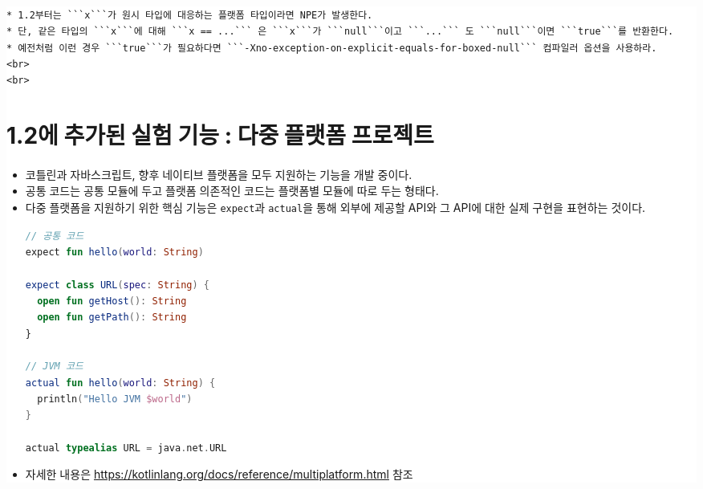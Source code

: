     * 1.2부터는 ```x```가 원시 타입에 대응하는 플랫폼 타입이라면 NPE가 발생한다. 
    * 단, 같은 타입의 ```x```에 대해 ```x == ...``` 은 ```x```가 ```null```이고 ```...``` 도 ```null```이면 ```true```를 반환한다.
    * 예전처럼 이런 경우 ```true```가 필요하다면 ```-Xno-exception-on-explicit-equals-for-boxed-null``` 컴파일러 옵션을 사용하라.
    <br>
    <br>

# 1.2에 추가된 실험 기능 : 다중 플랫폼 프로젝트
  * 코틀린과 자바스크립트, 향후 네이티브 플랫폼을 모두 지원하는 기능을 개발 중이다.
  * 공통 코드는 공통 모듈에 두고 플랫폼 의존적인 코드는 플랫폼별 모듈에 따로 두는 형태다.
  * 다중 플랫폼을 지원하기 위한 핵심 기능은 ```expect```과 ```actual```을 통해 외부에 제공할 API와 그 API에 대한 실제 구현을 표현하는 것이다.
    ```kotlin
    // 공통 코드
    expect fun hello(world: String)

    expect class URL(spec: String) {
      open fun getHost(): String
      open fun getPath(): String
    }

    // JVM 코드
    actual fun hello(world: String) {
      println("Hello JVM $world")
    }

    actual typealias URL = java.net.URL
    ```
  * 자세한 내용은 https://kotlinlang.org/docs/reference/multiplatform.html 참조
